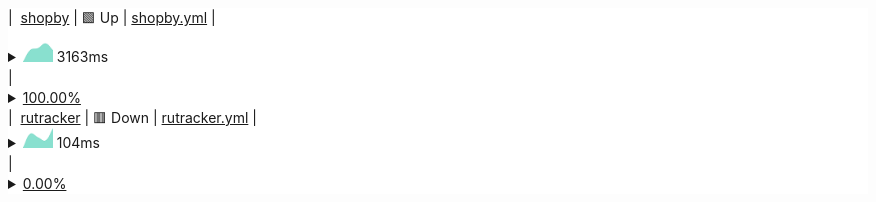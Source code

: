 | <img alt="" src="https://icons.duckduckgo.com/ip3/shop.by.ico" height="13"> [shopby](https://shop.by) | 🟩 Up | [shopby.yml](https://github.com/Iliya5digital/uptime/commits/HEAD/history/shopby.yml) | <details><summary><img alt="Response time graph" src="./graphs/shopby/response-time-week.png" height="20"> 3163ms</summary></details> | <details><summary><a href="https://iliya5digital.github.io/uptime/history/shopby">100.00%</a></summary></details>
| <img alt="" src="https://icons.duckduckgo.com/ip3/rutracker.org.ico" height="13"> [rutracker](https://rutracker.org) | 🟥 Down | [rutracker.yml](https://github.com/Iliya5digital/uptime/commits/HEAD/history/rutracker.yml) | <details><summary><img alt="Response time graph" src="./graphs/rutracker/response-time-week.png" height="20"> 104ms</summary></details> | <details><summary><a href="https://iliya5digital.github.io/uptime/history/rutracker">0.00%</a></summary><a href="https://iliya5digital.github.io/uptime/history/rutracker"><img alt="All-time uptime 0.00%" src="https://img.shields.io/endpoint?url=https%3A%2F%2Fraw.githubusercontent.com%2FIliya5digital%2Fuptime%2FHEAD%2Fapi%2Frutracker%2Fuptime.json"></a><br><a href="https://iliya5digital.github.io/uptime/history/rutracker"><img alt="24-hour uptime 0.00%" src="https://img.shields.io/endpoint?url=https%3A%2F%2Fraw.githubusercontent.com%2FIliya5digital%2Fuptime%2FHEAD%2Fapi%2Frutracker%2Fuptime-day.json"></a><br><a href="https://iliya5digital.github.io/uptime/history/rutracker"><img alt="7-day uptime 0.00%" src="https://img.shields.io/endpoint?url=https%3A%2F%2Fraw.githubusercontent.com%2FIliya5digital%2Fuptime%2FHEAD%2Fapi%2Frutracker%2Fuptime-week.json"></a><br><a href="https://iliya5digital.github.io/uptime/history/rutracker"><img alt="30-day uptime 0.00%" src="https://img.shields.io/endpoint?url=https%3A%2F%2Fraw.githubusercontent.com